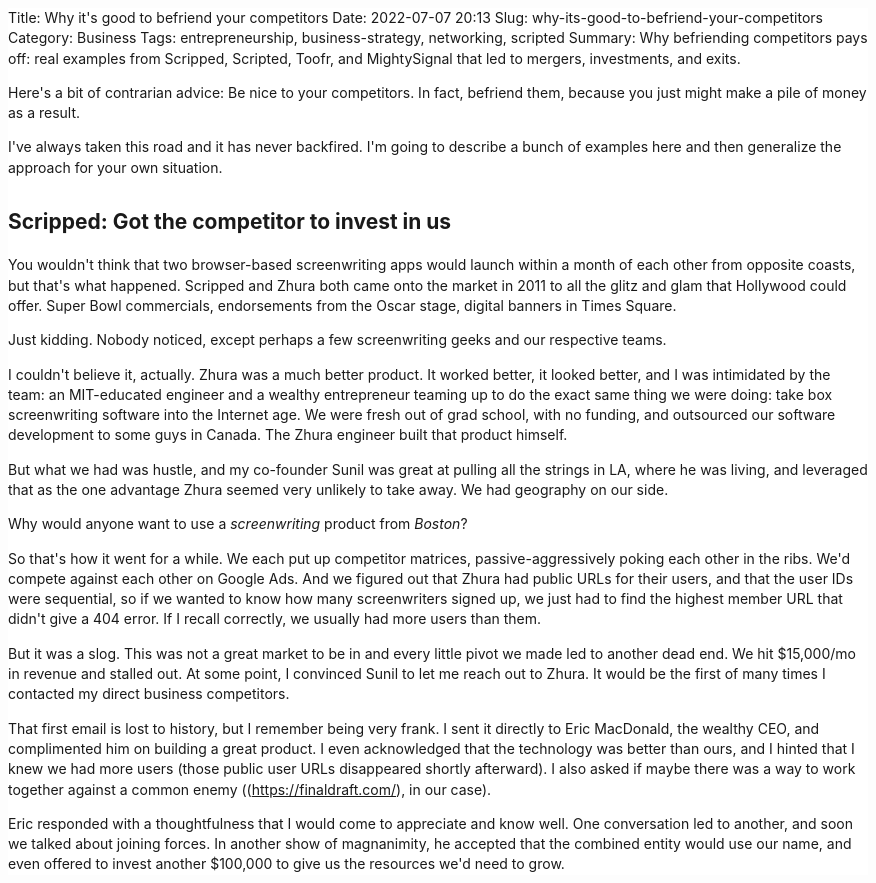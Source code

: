 Title: Why it's good to befriend your competitors
Date: 2022-07-07 20:13
Slug: why-its-good-to-befriend-your-competitors
Category: Business
Tags: entrepreneurship, business-strategy, networking, scripted
Summary: Why befriending competitors pays off: real examples from Scripped, Scripted, Toofr, and MightySignal that led to mergers, investments, and exits.

Here's a bit of contrarian advice: Be nice to your competitors. In fact, befriend them, because you just might make a pile of money as a result.

I've always taken this road and it has never backfired. I'm going to describe a bunch of examples here and then generalize the approach for your own situation. 

## Scripped: Got the competitor to invest in us

You wouldn't think that two browser-based screenwriting apps would launch within a month of each other from opposite coasts, but that's what happened. Scripped and Zhura both came onto the market in 2011 to all the glitz and glam that Hollywood could offer. Super Bowl commercials, endorsements from the Oscar stage, digital banners in Times Square. 

Just kidding. Nobody noticed, except perhaps a few screenwriting geeks and our respective teams.

I couldn't believe it, actually. Zhura was a much better product. It worked better, it looked better, and I was intimidated by the team: an MIT-educated engineer and a wealthy entrepreneur teaming up to do the exact same thing we were doing: take box screenwriting software into the Internet age. We were fresh out of grad school, with no funding, and outsourced our software development to some guys in Canada. The Zhura engineer built that product himself.

But what we had was hustle, and my co-founder Sunil was great at pulling all the strings in LA, where he was living, and leveraged that as the one advantage Zhura seemed very unlikely to take away. We had geography on our side. 

Why would anyone want to use a *screenwriting* product from *Boston*?

So that's how it went for a while. We each put up competitor matrices, passive-aggressively poking each other in the ribs. We'd compete against each other on Google Ads. And we figured out that Zhura had public URLs for their users, and that the user IDs were sequential, so if we wanted to know how many screenwriters signed up, we just had to find the highest member URL that didn't give a 404 error. If I recall correctly, we usually had more users than them. 

But it was a slog. This was not a great market to be in and every little pivot we made led to another dead end. We hit $15,000/mo in revenue and stalled out. At some point, I convinced Sunil to let me reach out to Zhura. It would be the first of many times I contacted my direct business competitors. 

That first email is lost to history, but I remember being very frank. I sent it directly to Eric MacDonald, the wealthy CEO, and complimented him on building a great product. I even acknowledged that the technology was better than ours, and I hinted that I knew we had more users (those public user URLs disappeared shortly afterward). I also asked if maybe there was a way to work together against a common enemy ((https://finaldraft.com/), in our case). 

Eric responded with a thoughtfulness that I would come to appreciate and know well. One conversation led to another, and soon we talked about joining forces. In another show of magnanimity, he accepted that the combined entity would use our name, and even offered to invest another $100,000 to give us the resources we'd need to grow. 
